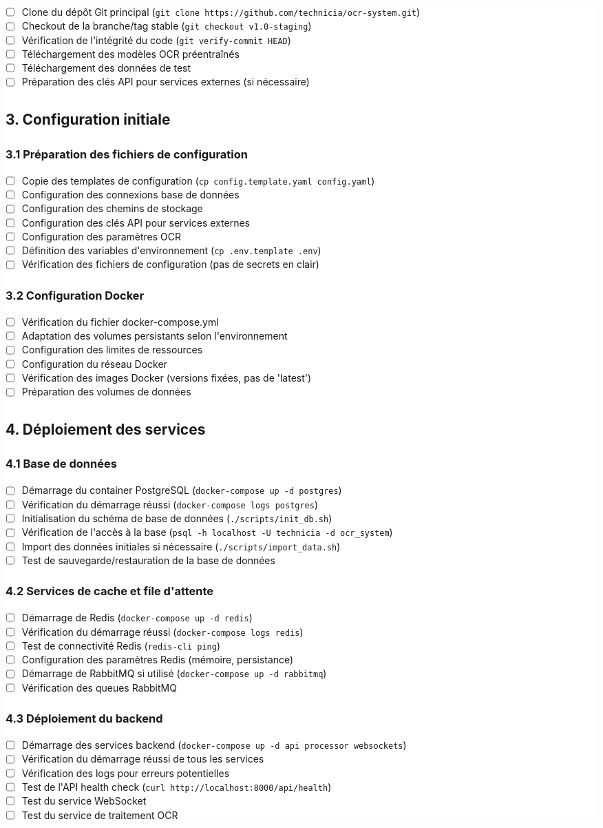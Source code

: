 - [ ] Clone du dépôt Git principal (`git clone https://github.com/technicia/ocr-system.git`)
- [ ] Checkout de la branche/tag stable (`git checkout v1.0-staging`)
- [ ] Vérification de l'intégrité du code (`git verify-commit HEAD`)
- [ ] Téléchargement des modèles OCR préentraînés
- [ ] Téléchargement des données de test
- [ ] Préparation des clés API pour services externes (si nécessaire)

## 3. Configuration initiale

### 3.1 Préparation des fichiers de configuration

- [ ] Copie des templates de configuration (`cp config.template.yaml config.yaml`)
- [ ] Configuration des connexions base de données
- [ ] Configuration des chemins de stockage
- [ ] Configuration des clés API pour services externes
- [ ] Configuration des paramètres OCR
- [ ] Définition des variables d'environnement (`cp .env.template .env`)
- [ ] Vérification des fichiers de configuration (pas de secrets en clair)

### 3.2 Configuration Docker

- [ ] Vérification du fichier docker-compose.yml
- [ ] Adaptation des volumes persistants selon l'environnement
- [ ] Configuration des limites de ressources
- [ ] Configuration du réseau Docker
- [ ] Vérification des images Docker (versions fixées, pas de 'latest')
- [ ] Préparation des volumes de données

## 4. Déploiement des services

### 4.1 Base de données

- [ ] Démarrage du container PostgreSQL (`docker-compose up -d postgres`)
- [ ] Vérification du démarrage réussi (`docker-compose logs postgres`)
- [ ] Initialisation du schéma de base de données (`./scripts/init_db.sh`)
- [ ] Vérification de l'accès à la base (`psql -h localhost -U technicia -d ocr_system`)
- [ ] Import des données initiales si nécessaire (`./scripts/import_data.sh`)
- [ ] Test de sauvegarde/restauration de la base de données

### 4.2 Services de cache et file d'attente

- [ ] Démarrage de Redis (`docker-compose up -d redis`)
- [ ] Vérification du démarrage réussi (`docker-compose logs redis`)
- [ ] Test de connectivité Redis (`redis-cli ping`)
- [ ] Configuration des paramètres Redis (mémoire, persistance)
- [ ] Démarrage de RabbitMQ si utilisé (`docker-compose up -d rabbitmq`)
- [ ] Vérification des queues RabbitMQ

### 4.3 Déploiement du backend

- [ ] Démarrage des services backend (`docker-compose up -d api processor websockets`)
- [ ] Vérification du démarrage réussi de tous les services
- [ ] Vérification des logs pour erreurs potentielles
- [ ] Test de l'API health check (`curl http://localhost:8000/api/health`)
- [ ] Test du service WebSocket
- [ ] Test du service de traitement OCR
